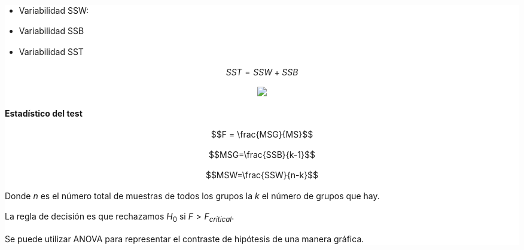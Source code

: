 - Variabilidad SSW: 

- Variabilidad SSB

- Variabilidad SST

$$SST = SSW + SSB$$


<p align="center">
<img src="https://cdn1.byjus.com/wp-content/uploads/2020/09/one-way-ANOVA-formulas.png" width=500px>
</p>


**Estadístico del test**

$$F = \frac{MSG}{MS}$$

$$MSG=\frac{SSB}{k-1}$$

$$MSW=\frac{SSW}{n-k}$$

Donde $n$ es el número total de muestras de todos los grupos la $k$ el número de grupos que hay.

La regla de decisión es que rechazamos $H_0$ si $F > F_{critical}$.


Se puede utilizar ANOVA para representar el contraste de hipótesis de una manera gráfica.











